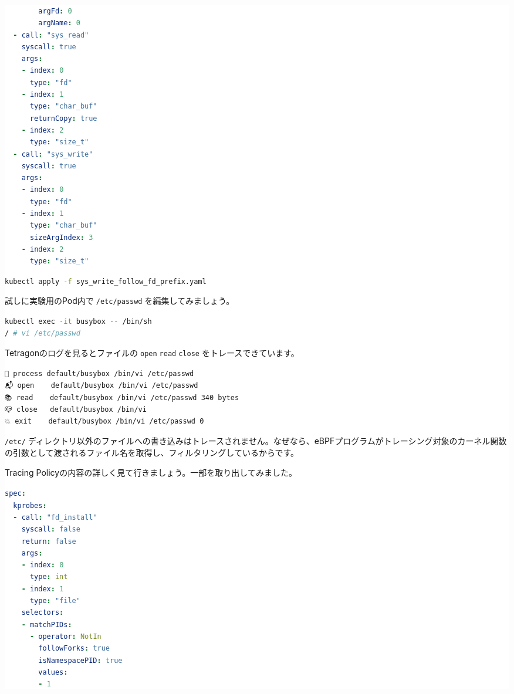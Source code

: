 ```yaml sys_write_follow_fd_prefix.yaml
        argFd: 0
        argName: 0
  - call: "sys_read"
    syscall: true
    args:
    - index: 0
      type: "fd"
    - index: 1
      type: "char_buf"
      returnCopy: true
    - index: 2
      type: "size_t"
  - call: "sys_write"
    syscall: true
    args:
    - index: 0
      type: "fd"
    - index: 1
      type: "char_buf"
      sizeArgIndex: 3
    - index: 2
      type: "size_t"
```

```bash
kubectl apply -f sys_write_follow_fd_prefix.yaml
```

試しに実験用のPod内で `/etc/passwd` を編集してみましょう。

```bash
kubectl exec -it busybox -- /bin/sh
/ # vi /etc/passwd
```

Tetragonのログを見るとファイルの `open` `read` `close` をトレースできています。

```bash
🚀 process default/busybox /bin/vi /etc/passwd
📬 open    default/busybox /bin/vi /etc/passwd
📚 read    default/busybox /bin/vi /etc/passwd 340 bytes
📪 close   default/busybox /bin/vi
💥 exit    default/busybox /bin/vi /etc/passwd 0
```

`/etc/` ディレクトリ以外のファイルへの書き込みはトレースされません。なぜなら、eBPFプログラムがトレーシング対象のカーネル関数の引数として渡されるファイル名を取得し、フィルタリングしているからです。

Tracing Policyの内容の詳しく見て行きましょう。一部を取り出してみました。

```yaml
spec:   
  kprobes:
  - call: "fd_install"
    syscall: false
    return: false
    args:
    - index: 0
      type: int
    - index: 1
      type: "file"
    selectors:
    - matchPIDs:
      - operator: NotIn
        followForks: true
        isNamespacePID: true
        values:
        - 1
```